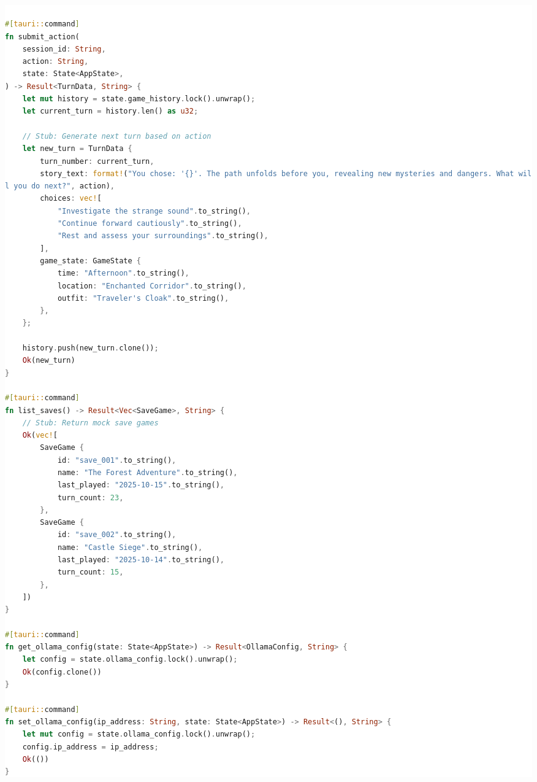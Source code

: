 ```rust

#[tauri::command]
fn submit_action(
    session_id: String,
    action: String,
    state: State<AppState>,
) -> Result<TurnData, String> {
    let mut history = state.game_history.lock().unwrap();
    let current_turn = history.len() as u32;
    
    // Stub: Generate next turn based on action
    let new_turn = TurnData {
        turn_number: current_turn,
        story_text: format!("You chose: '{}'. The path unfolds before you, revealing new mysteries and dangers. What will you do next?", action),
        choices: vec![
            "Investigate the strange sound".to_string(),
            "Continue forward cautiously".to_string(),
            "Rest and assess your surroundings".to_string(),
        ],
        game_state: GameState {
            time: "Afternoon".to_string(),
            location: "Enchanted Corridor".to_string(),
            outfit: "Traveler's Cloak".to_string(),
        },
    };
    
    history.push(new_turn.clone());
    Ok(new_turn)
}

#[tauri::command]
fn list_saves() -> Result<Vec<SaveGame>, String> {
    // Stub: Return mock save games
    Ok(vec![
        SaveGame {
            id: "save_001".to_string(),
            name: "The Forest Adventure".to_string(),
            last_played: "2025-10-15".to_string(),
            turn_count: 23,
        },
        SaveGame {
            id: "save_002".to_string(),
            name: "Castle Siege".to_string(),
            last_played: "2025-10-14".to_string(),
            turn_count: 15,
        },
    ])
}

#[tauri::command]
fn get_ollama_config(state: State<AppState>) -> Result<OllamaConfig, String> {
    let config = state.ollama_config.lock().unwrap();
    Ok(config.clone())
}

#[tauri::command]
fn set_ollama_config(ip_address: String, state: State<AppState>) -> Result<(), String> {
    let mut config = state.ollama_config.lock().unwrap();
    config.ip_address = ip_address;
    Ok(())
}

```